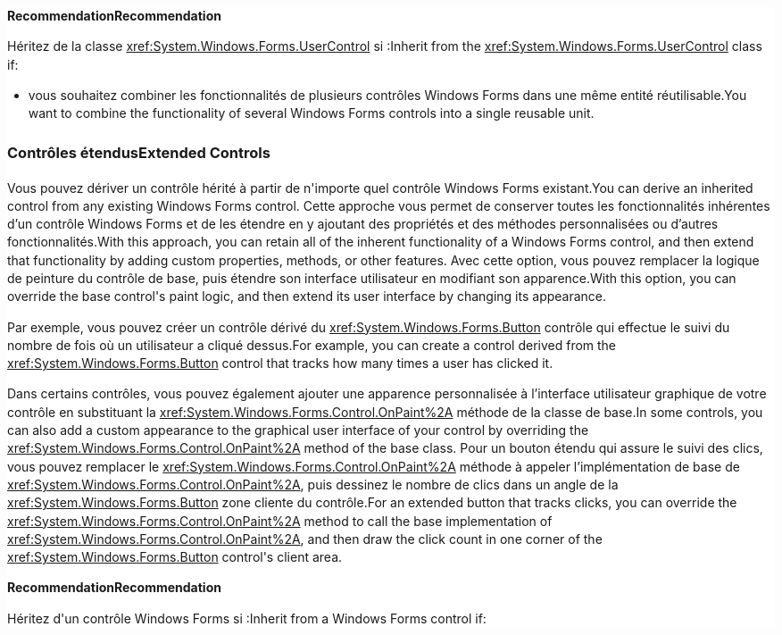  <span data-ttu-id="0d420-136">**Recommendation**</span><span class="sxs-lookup"><span data-stu-id="0d420-136">**Recommendation**</span></span>  
  
 <span data-ttu-id="0d420-137">Héritez de la classe <xref:System.Windows.Forms.UserControl> si :</span><span class="sxs-lookup"><span data-stu-id="0d420-137">Inherit from the <xref:System.Windows.Forms.UserControl> class if:</span></span>  
  
- <span data-ttu-id="0d420-138">vous souhaitez combiner les fonctionnalités de plusieurs contrôles Windows Forms dans une même entité réutilisable.</span><span class="sxs-lookup"><span data-stu-id="0d420-138">You want to combine the functionality of several Windows Forms controls into a single reusable unit.</span></span>  
  
### <a name="extended-controls"></a><span data-ttu-id="0d420-139">Contrôles étendus</span><span class="sxs-lookup"><span data-stu-id="0d420-139">Extended Controls</span></span>  
 <span data-ttu-id="0d420-140">Vous pouvez dériver un contrôle hérité à partir de n'importe quel contrôle Windows Forms existant.</span><span class="sxs-lookup"><span data-stu-id="0d420-140">You can derive an inherited control from any existing Windows Forms control.</span></span> <span data-ttu-id="0d420-141">Cette approche vous permet de conserver toutes les fonctionnalités inhérentes d’un contrôle Windows Forms et de les étendre en y ajoutant des propriétés et des méthodes personnalisées ou d’autres fonctionnalités.</span><span class="sxs-lookup"><span data-stu-id="0d420-141">With this approach, you can retain all of the inherent functionality of a Windows Forms control, and then extend that functionality by adding custom properties, methods, or other features.</span></span> <span data-ttu-id="0d420-142">Avec cette option, vous pouvez remplacer la logique de peinture du contrôle de base, puis étendre son interface utilisateur en modifiant son apparence.</span><span class="sxs-lookup"><span data-stu-id="0d420-142">With this option, you can override the base control's paint logic, and then extend its user interface by changing its appearance.</span></span>  
  
 <span data-ttu-id="0d420-143">Par exemple, vous pouvez créer un contrôle dérivé du <xref:System.Windows.Forms.Button> contrôle qui effectue le suivi du nombre de fois où un utilisateur a cliqué dessus.</span><span class="sxs-lookup"><span data-stu-id="0d420-143">For example, you can create a control derived from the <xref:System.Windows.Forms.Button> control that tracks how many times a user has clicked it.</span></span>  
  
 <span data-ttu-id="0d420-144">Dans certains contrôles, vous pouvez également ajouter une apparence personnalisée à l’interface utilisateur graphique de votre contrôle en substituant la <xref:System.Windows.Forms.Control.OnPaint%2A> méthode de la classe de base.</span><span class="sxs-lookup"><span data-stu-id="0d420-144">In some controls, you can also add a custom appearance to the graphical user interface of your control by overriding the <xref:System.Windows.Forms.Control.OnPaint%2A> method of the base class.</span></span> <span data-ttu-id="0d420-145">Pour un bouton étendu qui assure le suivi des clics, vous pouvez remplacer le <xref:System.Windows.Forms.Control.OnPaint%2A> méthode à appeler l’implémentation de base de <xref:System.Windows.Forms.Control.OnPaint%2A>, puis dessinez le nombre de clics dans un angle de la <xref:System.Windows.Forms.Button> zone cliente du contrôle.</span><span class="sxs-lookup"><span data-stu-id="0d420-145">For an extended button that tracks clicks, you can override the <xref:System.Windows.Forms.Control.OnPaint%2A> method to call the base implementation of <xref:System.Windows.Forms.Control.OnPaint%2A>, and then draw the click count in one corner of the <xref:System.Windows.Forms.Button> control's client area.</span></span>  
  
 <span data-ttu-id="0d420-146">**Recommendation**</span><span class="sxs-lookup"><span data-stu-id="0d420-146">**Recommendation**</span></span>  
  
 <span data-ttu-id="0d420-147">Héritez d'un contrôle Windows Forms si :</span><span class="sxs-lookup"><span data-stu-id="0d420-147">Inherit from a Windows Forms control if:</span></span>  
  